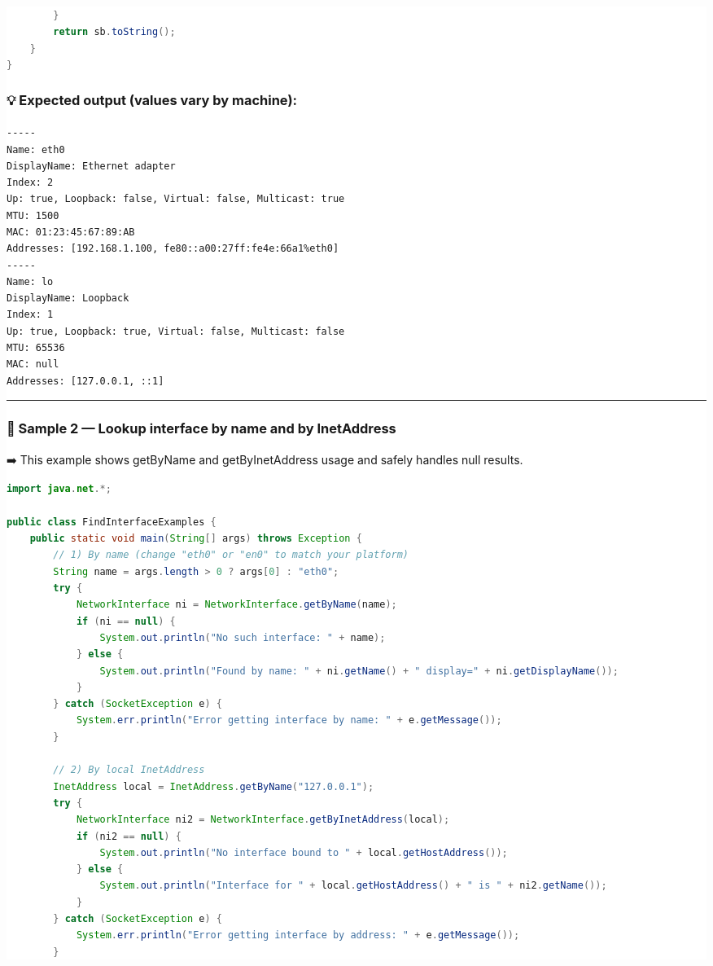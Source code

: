 ```java
        }
        return sb.toString();
    }
}
```

### 💡 Expected output (values vary by machine):

```
-----
Name: eth0
DisplayName: Ethernet adapter
Index: 2
Up: true, Loopback: false, Virtual: false, Multicast: true
MTU: 1500
MAC: 01:23:45:67:89:AB
Addresses: [192.168.1.100, fe80::a00:27ff:fe4e:66a1%eth0]
-----
Name: lo
DisplayName: Loopback
Index: 1
Up: true, Loopback: true, Virtual: false, Multicast: false
MTU: 65536
MAC: null
Addresses: [127.0.0.1, ::1]
```
----

### 📌 Sample 2 — Lookup interface by name and by InetAddress
➡️ This example shows getByName and getByInetAddress usage and safely handles null results.

```java
import java.net.*;

public class FindInterfaceExamples {
    public static void main(String[] args) throws Exception {
        // 1) By name (change "eth0" or "en0" to match your platform)
        String name = args.length > 0 ? args[0] : "eth0";
        try {
            NetworkInterface ni = NetworkInterface.getByName(name);
            if (ni == null) {
                System.out.println("No such interface: " + name);
            } else {
                System.out.println("Found by name: " + ni.getName() + " display=" + ni.getDisplayName());
            }
        } catch (SocketException e) {
            System.err.println("Error getting interface by name: " + e.getMessage());
        }

        // 2) By local InetAddress
        InetAddress local = InetAddress.getByName("127.0.0.1");
        try {
            NetworkInterface ni2 = NetworkInterface.getByInetAddress(local);
            if (ni2 == null) {
                System.out.println("No interface bound to " + local.getHostAddress());
            } else {
                System.out.println("Interface for " + local.getHostAddress() + " is " + ni2.getName());
            }
        } catch (SocketException e) {
            System.err.println("Error getting interface by address: " + e.getMessage());
        }
```